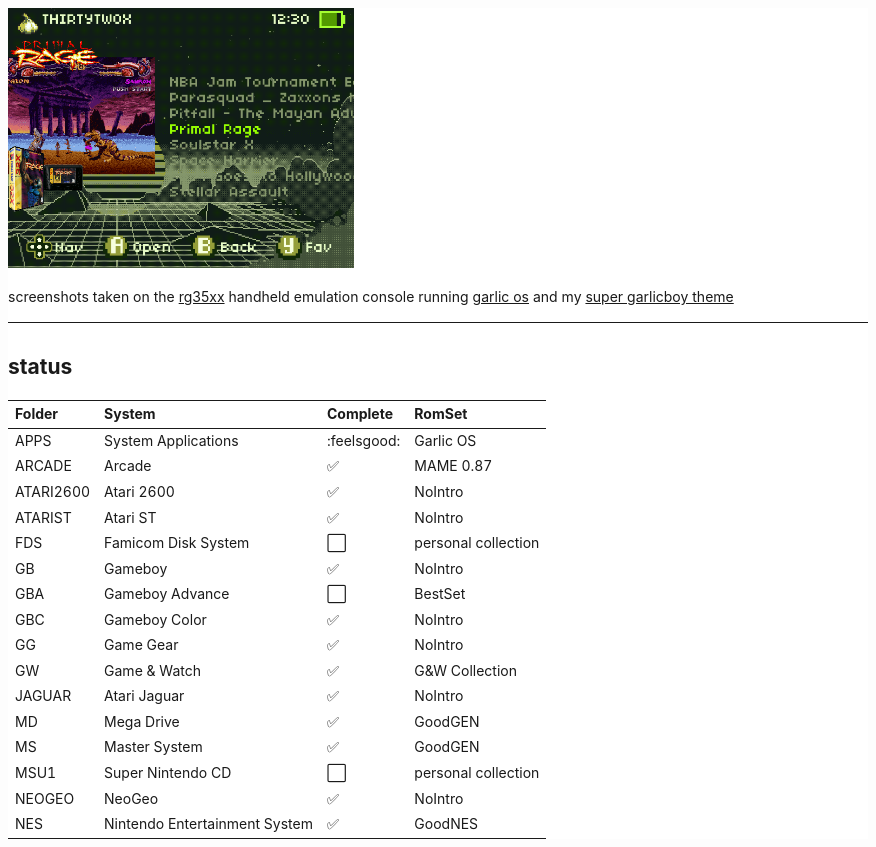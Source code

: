 <img src="https://github.com/xero/boxart/blob/previews/previews/32x-prage.png?raw=true" width="346" height="260">

screenshots taken on the [rg35xx](https://amzn.to/3OEKSaj) handheld emulation console running [garlic os](https://www.patreon.com/posts/garlicos-for-76561333) and my [super garlicboy theme](https://github.com/xero/superGarlicboy)

---

## status

|Folder|System|Complete|RomSet|
|:-----|:-----|:-------|:-----|
|APPS|System Applications|:feelsgood:|Garlic OS|
|ARCADE|Arcade|:white_check_mark:|MAME 0.87|
|ATARI2600|Atari 2600|:white_check_mark:|NoIntro|
|ATARIST|Atari ST|:white_check_mark:|NoIntro|
|FDS|Famicom Disk System|:white_large_square:|personal collection|
|GB|Gameboy|:white_check_mark:|NoIntro|
|GBA|Gameboy Advance|:white_large_square:|BestSet|
|GBC|Gameboy Color|:white_check_mark:|NoIntro|
|GG|Game Gear|:white_check_mark:|NoIntro|
|GW|Game & Watch|:white_check_mark:|G&W Collection|
|JAGUAR|Atari Jaguar|:white_check_mark:|NoIntro|
|MD|Mega Drive|:white_check_mark:|GoodGEN|
|MS|Master System|:white_check_mark:|GoodGEN|
|MSU1|Super Nintendo CD|:white_large_square:|personal collection|
|NEOGEO|NeoGeo|:white_check_mark:|NoIntro|
|NES|Nintendo Entertainment System|:white_check_mark:|GoodNES|